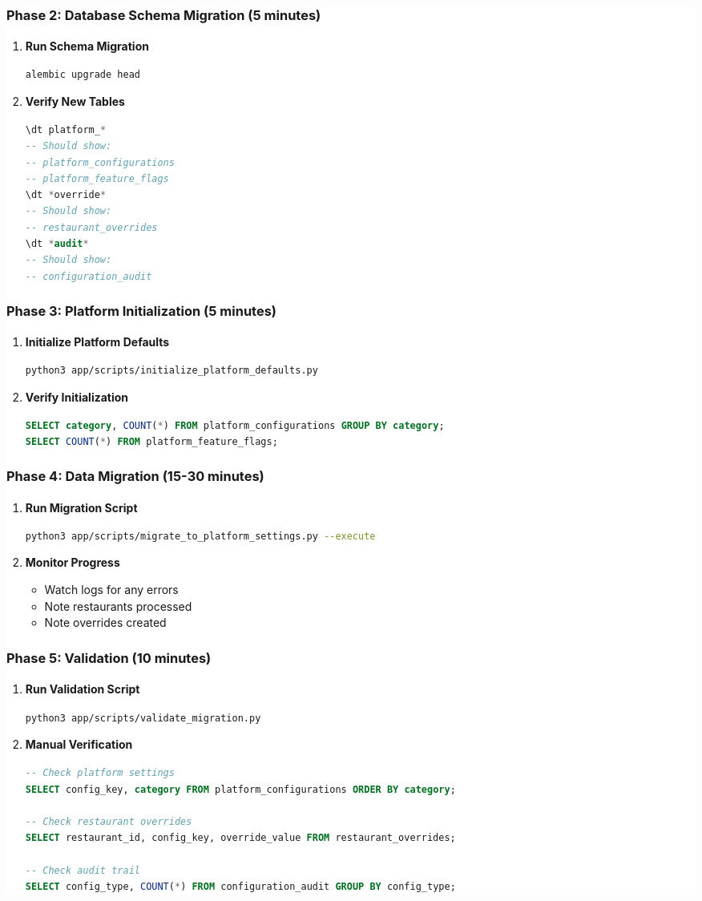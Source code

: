 ### Phase 2: Database Schema Migration (5 minutes)

1. **Run Schema Migration**
   ```bash
   alembic upgrade head
   ```

2. **Verify New Tables**
   ```sql
   \dt platform_*
   -- Should show:
   -- platform_configurations
   -- platform_feature_flags
   \dt *override*
   -- Should show:
   -- restaurant_overrides
   \dt *audit*
   -- Should show:
   -- configuration_audit
   ```

### Phase 3: Platform Initialization (5 minutes)

1. **Initialize Platform Defaults**
   ```bash
   python3 app/scripts/initialize_platform_defaults.py
   ```

2. **Verify Initialization**
   ```sql
   SELECT category, COUNT(*) FROM platform_configurations GROUP BY category;
   SELECT COUNT(*) FROM platform_feature_flags;
   ```

### Phase 4: Data Migration (15-30 minutes)

1. **Run Migration Script**
   ```bash
   python3 app/scripts/migrate_to_platform_settings.py --execute
   ```

2. **Monitor Progress**
   - Watch logs for any errors
   - Note restaurants processed
   - Note overrides created

### Phase 5: Validation (10 minutes)

1. **Run Validation Script**
   ```bash
   python3 app/scripts/validate_migration.py
   ```

2. **Manual Verification**
   ```sql
   -- Check platform settings
   SELECT config_key, category FROM platform_configurations ORDER BY category;
   
   -- Check restaurant overrides
   SELECT restaurant_id, config_key, override_value FROM restaurant_overrides;
   
   -- Check audit trail
   SELECT config_type, COUNT(*) FROM configuration_audit GROUP BY config_type;
   ```
